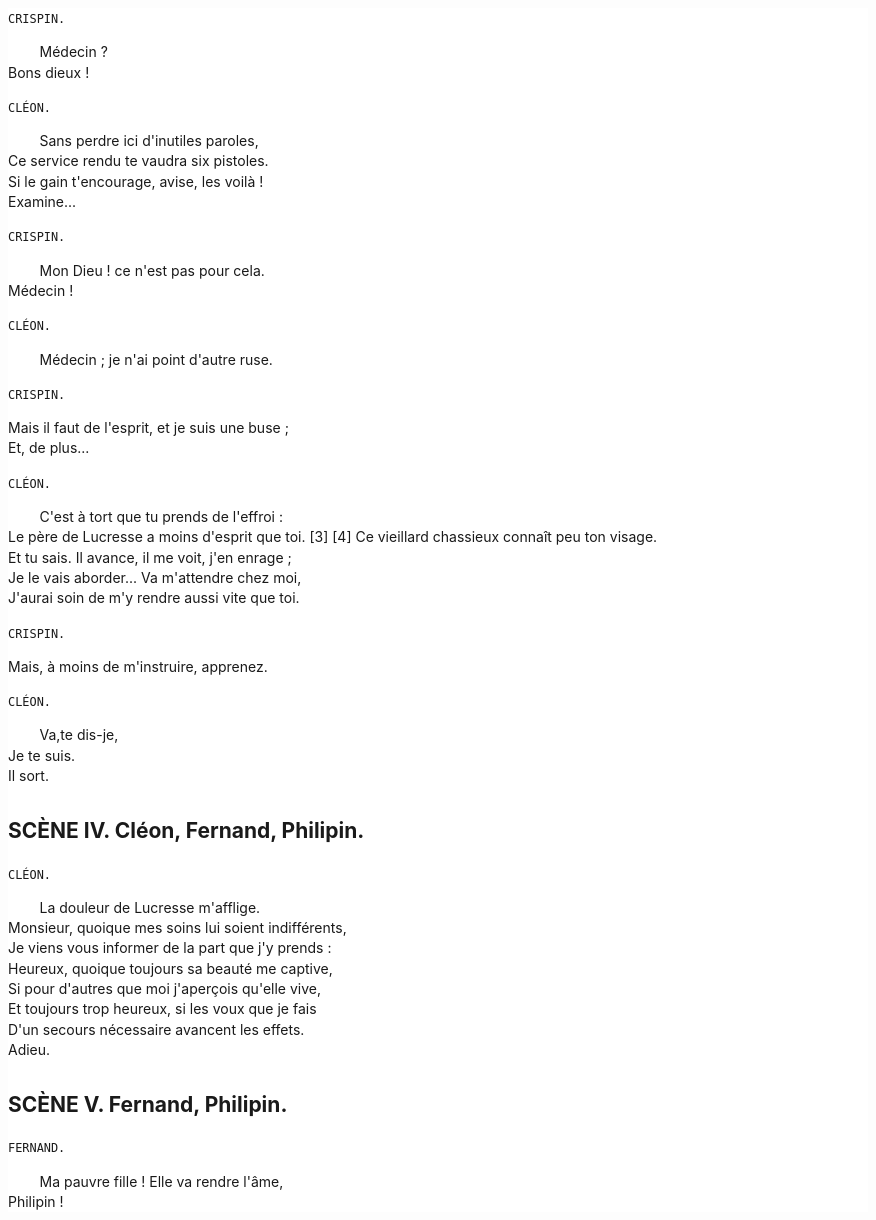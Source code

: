     CRISPIN.
        Médecin ?  
Bons dieux !  

    CLÉON.
        Sans perdre ici d'inutiles paroles,  
Ce service rendu te vaudra six pistoles.  
Si le gain t'encourage, avise, les voilà !  
Examine...  

    CRISPIN.
        Mon Dieu ! ce n'est pas pour cela.  
Médecin !  

    CLÉON.
        Médecin ; je n'ai point d'autre ruse.  

    CRISPIN.
Mais il faut de l'esprit, et je suis une buse ;  
Et, de plus...  

    CLÉON.
        C'est à tort que tu prends de l'effroi :  
Le père de Lucresse a moins d'esprit que toi.   [3] [4]
Ce vieillard chassieux connaît peu ton visage.  
Et tu sais. Il avance, il me voit, j'en enrage ;  
Je le vais aborder... Va m'attendre chez moi,  
J'aurai soin de m'y rendre aussi vite que toi.  

    CRISPIN.
Mais, à moins de m'instruire, apprenez.  

    CLÉON.
        Va,te dis-je,  
Je te suis.  
Il sort.



## SCÈNE IV. Cléon, Fernand, Philipin.

    CLÉON.
        La douleur de Lucresse m'afflige.  
Monsieur, quoique mes soins lui soient indifférents,  
Je viens vous informer de la part que j'y prends :  
Heureux, quoique toujours sa beauté me captive,  
Si pour d'autres que moi j'aperçois qu'elle vive,  
Et toujours trop heureux, si les voux que je fais  
D'un secours nécessaire avancent les effets.  
Adieu.  


## SCÈNE V. Fernand, Philipin.

    FERNAND.
        Ma pauvre fille ! Elle va rendre l'âme,  
Philipin !  
